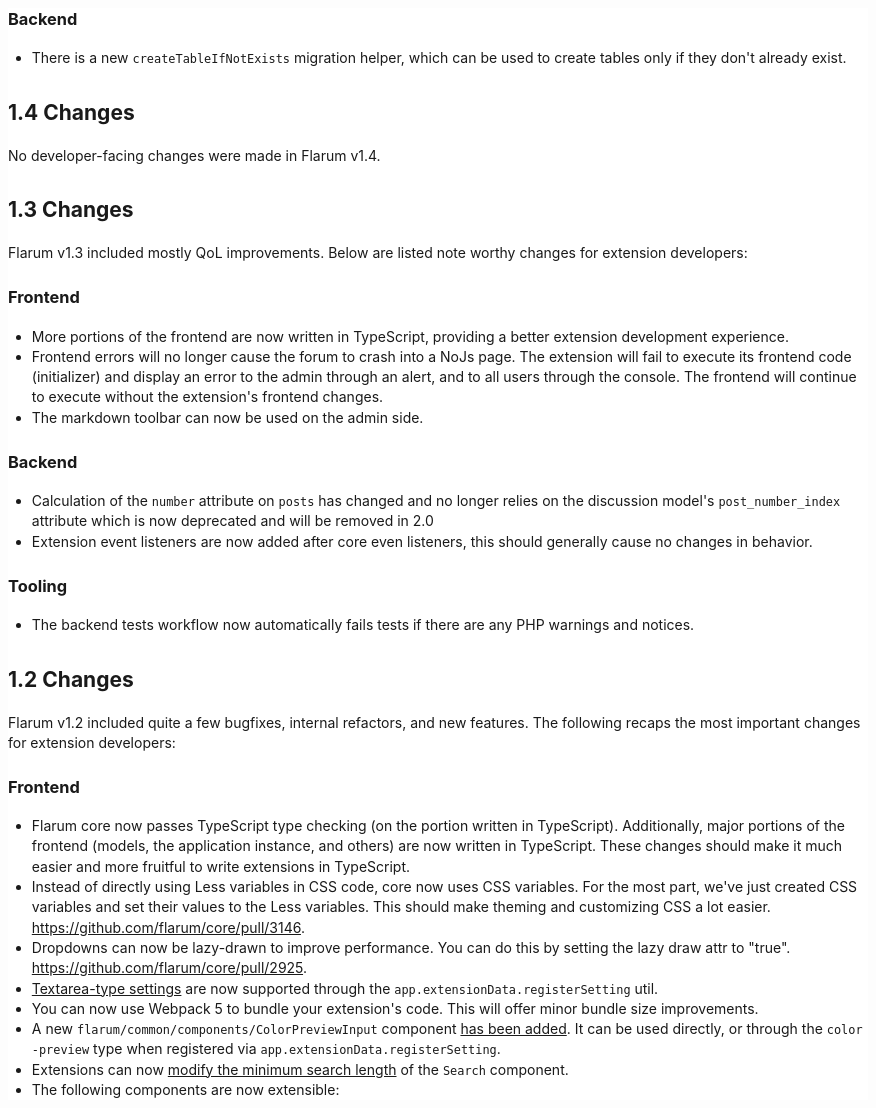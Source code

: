 ### Backend

- There is a new `createTableIfNotExists` migration helper, which can be used to create tables only if they don't already exist.

## 1.4 Changes

No developer-facing changes were made in Flarum v1.4.

## 1.3 Changes

Flarum v1.3 included mostly QoL improvements. Below are listed note worthy changes for extension developers:

### Frontend

- More portions of the frontend are now written in TypeScript, providing a better extension development experience.
- Frontend errors will no longer cause the forum to crash into a NoJs page. The extension will fail to execute its frontend code (initializer) and display an error to the admin through an alert, and to all users through the console. The frontend will continue to execute without the extension's frontend changes.
- The markdown toolbar can now be used on the admin side.

### Backend

- Calculation of the `number` attribute on `posts` has changed and no longer relies on the discussion model's `post_number_index` attribute which is now deprecated and will be removed in 2.0
- Extension event listeners are now added after core even listeners, this should generally cause no changes in behavior.

### Tooling

- The backend tests workflow now automatically fails tests if there are any PHP warnings and notices.

## 1.2 Changes

Flarum v1.2 included quite a few bugfixes, internal refactors, and new features. The following recaps the most important changes for extension developers:

### Frontend

- Flarum core now passes TypeScript type checking (on the portion written in TypeScript). Additionally, major portions of the frontend (models, the application instance, and others) are now written in TypeScript. These changes should make it much easier and more fruitful to write extensions in TypeScript.
- Instead of directly using Less variables in CSS code, core now uses CSS variables. For the most part, we've just created CSS variables and set their values to the Less variables. This should make theming and customizing CSS a lot easier. https://github.com/flarum/core/pull/3146.
- Dropdowns can now be lazy-drawn to improve performance. You can do this by setting the lazy draw attr to "true". https://github.com/flarum/core/pull/2925.
- [Textarea-type settings](https://github.com/flarum/core/pull/3141) are now supported through the `app.extensionData.registerSetting` util.
- You can now use Webpack 5 to bundle your extension's code. This will offer minor bundle size improvements.
- A new `flarum/common/components/ColorPreviewInput` component [has been added](https://github.com/flarum/core/pull/3140). It can be used directly, or through the `color-preview` type when registered via `app.extensionData.registerSetting`.
- Extensions can now [modify the minimum search length](https://github.com/flarum/core/pull/3130) of the `Search` component.
- The following components are now extensible: